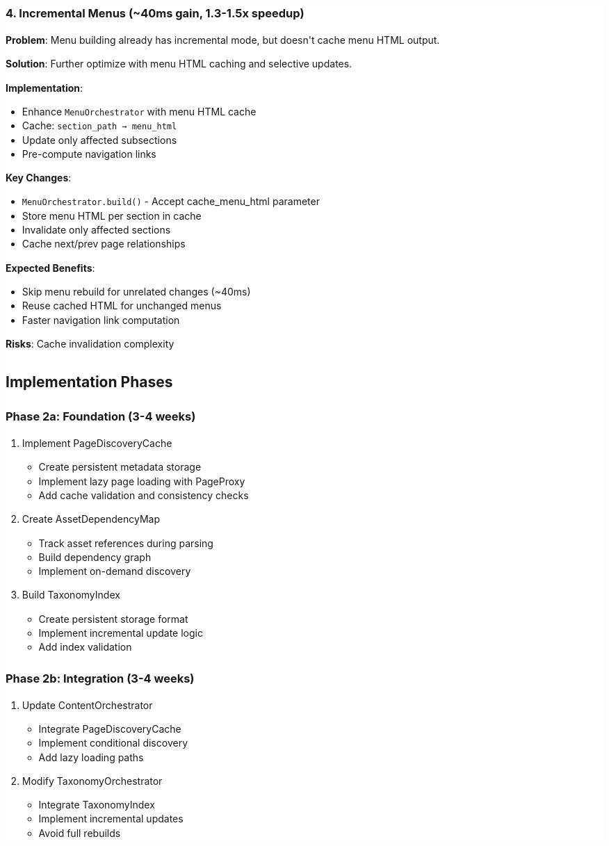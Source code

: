 ### 4. Incremental Menus (~40ms gain, 1.3-1.5x speedup)

**Problem**: Menu building already has incremental mode, but doesn't cache menu HTML output.

**Solution**: Further optimize with menu HTML caching and selective updates.

**Implementation**:
- Enhance `MenuOrchestrator` with menu HTML cache
- Cache: `section_path → menu_html`
- Update only affected subsections
- Pre-compute navigation links

**Key Changes**:
- `MenuOrchestrator.build()` - Accept cache_menu_html parameter
- Store menu HTML per section in cache
- Invalidate only affected sections
- Cache next/prev page relationships

**Expected Benefits**:
- Skip menu rebuild for unrelated changes (~40ms)
- Reuse cached HTML for unchanged menus
- Faster navigation link computation

**Risks**: Cache invalidation complexity

## Implementation Phases

### Phase 2a: Foundation (3-4 weeks)

1. Implement PageDiscoveryCache
   - Create persistent metadata storage
   - Implement lazy page loading with PageProxy
   - Add cache validation and consistency checks

2. Create AssetDependencyMap
   - Track asset references during parsing
   - Build dependency graph
   - Implement on-demand discovery

3. Build TaxonomyIndex
   - Create persistent storage format
   - Implement incremental update logic
   - Add index validation

### Phase 2b: Integration (3-4 weeks)

1. Update ContentOrchestrator
   - Integrate PageDiscoveryCache
   - Implement conditional discovery
   - Add lazy loading paths

2. Modify TaxonomyOrchestrator
   - Integrate TaxonomyIndex
   - Implement incremental updates
   - Avoid full rebuilds
